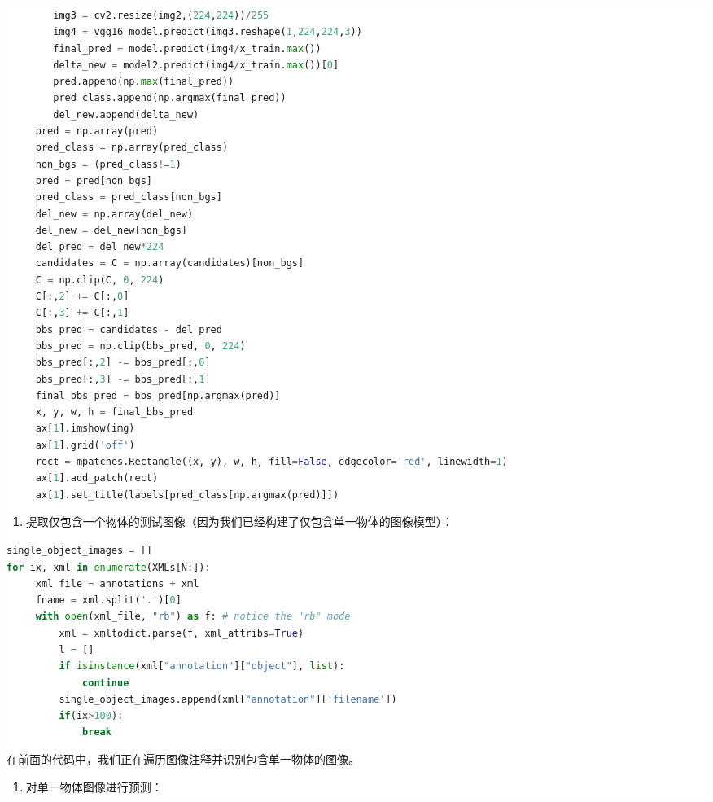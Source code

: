 ```py
        img3 = cv2.resize(img2,(224,224))/255
        img4 = vgg16_model.predict(img3.reshape(1,224,224,3)) 
        final_pred = model.predict(img4/x_train.max())
        delta_new = model2.predict(img4/x_train.max())[0] 
        pred.append(np.max(final_pred))
        pred_class.append(np.argmax(final_pred))
        del_new.append(delta_new) 
     pred = np.array(pred)
     pred_class = np.array(pred_class)
     non_bgs = (pred_class!=1)
     pred = pred[non_bgs]
     pred_class = pred_class[non_bgs] 
     del_new = np.array(del_new)
     del_new = del_new[non_bgs]
     del_pred = del_new*224
     candidates = C = np.array(candidates)[non_bgs]
     C = np.clip(C, 0, 224)
     C[:,2] += C[:,0]
     C[:,3] += C[:,1]
     bbs_pred = candidates - del_pred
     bbs_pred = np.clip(bbs_pred, 0, 224) 
     bbs_pred[:,2] -= bbs_pred[:,0]
     bbs_pred[:,3] -= bbs_pred[:,1]
     final_bbs_pred = bbs_pred[np.argmax(pred)]
     x, y, w, h = final_bbs_pred
     ax[1].imshow(img)
     ax[1].grid('off')
     rect = mpatches.Rectangle((x, y), w, h, fill=False, edgecolor='red', linewidth=1)
     ax[1].add_patch(rect)
     ax[1].set_title(labels[pred_class[np.argmax(pred)]])
```

1.  提取仅包含一个物体的测试图像（因为我们已经构建了仅包含单一物体的图像模型）：

```py
single_object_images = []
for ix, xml in enumerate(XMLs[N:]):
     xml_file = annotations + xml
     fname = xml.split('.')[0]
     with open(xml_file, "rb") as f: # notice the "rb" mode
         xml = xmltodict.parse(f, xml_attribs=True)
         l = []
         if isinstance(xml["annotation"]["object"], list):
             continue
         single_object_images.append(xml["annotation"]['filename'])
         if(ix>100):
             break
```

在前面的代码中，我们正在遍历图像注释并识别包含单一物体的图像。

1.  对单一物体图像进行预测：

